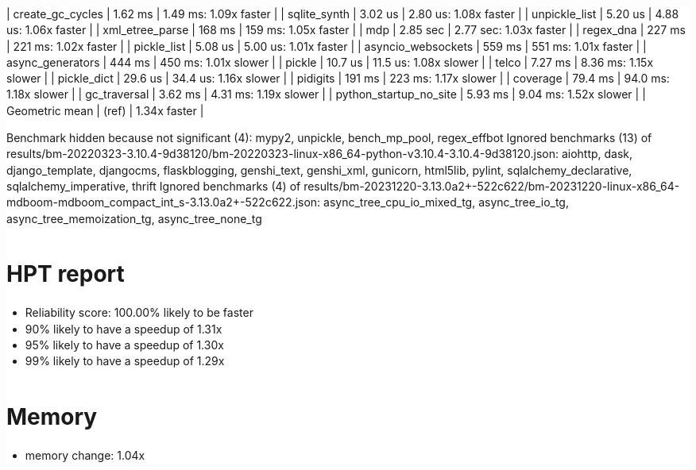| create_gc_cycles         | 1.62 ms                                                | 1.49 ms: 1.09x faster                                                  |
| sqlite_synth             | 3.02 us                                                | 2.80 us: 1.08x faster                                                  |
| unpickle_list            | 5.20 us                                                | 4.88 us: 1.06x faster                                                  |
| xml_etree_parse          | 168 ms                                                 | 159 ms: 1.05x faster                                                   |
| mdp                      | 2.85 sec                                               | 2.77 sec: 1.03x faster                                                 |
| regex_dna                | 227 ms                                                 | 221 ms: 1.02x faster                                                   |
| pickle_list              | 5.08 us                                                | 5.00 us: 1.01x faster                                                  |
| asyncio_websockets       | 559 ms                                                 | 551 ms: 1.01x faster                                                   |
| async_generators         | 444 ms                                                 | 450 ms: 1.01x slower                                                   |
| pickle                   | 10.7 us                                                | 11.5 us: 1.08x slower                                                  |
| telco                    | 7.27 ms                                                | 8.36 ms: 1.15x slower                                                  |
| pickle_dict              | 29.6 us                                                | 34.4 us: 1.16x slower                                                  |
| pidigits                 | 191 ms                                                 | 223 ms: 1.17x slower                                                   |
| coverage                 | 79.4 ms                                                | 94.0 ms: 1.18x slower                                                  |
| gc_traversal             | 3.62 ms                                                | 4.31 ms: 1.19x slower                                                  |
| python_startup_no_site   | 5.93 ms                                                | 9.04 ms: 1.52x slower                                                  |
| Geometric mean           | (ref)                                                  | 1.34x faster                                                           |

Benchmark hidden because not significant (4): mypy2, unpickle, bench_mp_pool, regex_effbot
Ignored benchmarks (13) of results/bm-20220323-3.10.4-9d38120/bm-20220323-linux-x86_64-python-v3.10.4-3.10.4-9d38120.json: aiohttp, dask, django_template, djangocms, flaskblogging, genshi_text, genshi_xml, gunicorn, html5lib, pylint, sqlalchemy_declarative, sqlalchemy_imperative, thrift
Ignored benchmarks (4) of results/bm-20231220-3.13.0a2+-522c622/bm-20231220-linux-x86_64-mdboom-mdboom_compact_int_s-3.13.0a2+-522c622.json: async_tree_cpu_io_mixed_tg, async_tree_io_tg, async_tree_memoization_tg, async_tree_none_tg


# HPT report

- Reliability score: 100.00% likely to be faster
- 90% likely to have a speedup of 1.31x
- 95% likely to have a speedup of 1.30x
- 99% likely to have a speedup of 1.29x


# Memory

- memory change: 1.04x